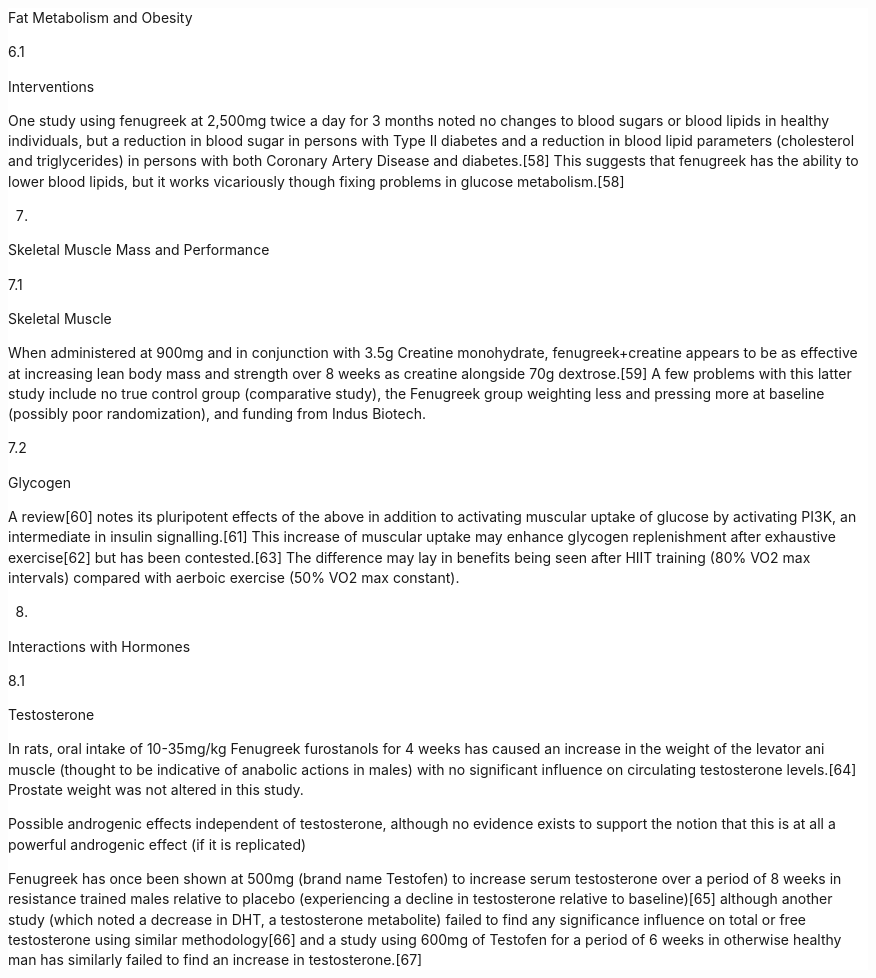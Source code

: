 Fat Metabolism and Obesity

6.1

Interventions

One study using fenugreek at 2,500mg twice a day for 3 months noted no changes to blood sugars or blood lipids in healthy individuals, but a reduction in blood sugar in persons with Type II diabetes and a reduction in blood lipid parameters (cholesterol and triglycerides) in persons with both Coronary Artery Disease and diabetes.\[58] This suggests that fenugreek has the ability to lower blood lipids, but it works vicariously though fixing problems in glucose metabolism.\[58]

7.

Skeletal Muscle Mass and Performance

7.1

Skeletal Muscle

When administered at 900mg and in conjunction with 3\.5g Creatine monohydrate, fenugreek\+creatine appears to be as effective at increasing lean body mass and strength over 8 weeks as creatine alongside 70g dextrose.\[59] A few problems with this latter study include no true control group (comparative study), the Fenugreek group weighting less and pressing more at baseline (possibly poor randomization), and funding from Indus Biotech.

7.2

Glycogen

A review\[60] notes its pluripotent effects of the above in addition to activating muscular uptake of glucose by activating PI3K, an intermediate in insulin signalling.\[61] This increase of muscular uptake may enhance glycogen replenishment after exhaustive exercise\[62] but has been contested.\[63] The difference may lay in benefits being seen after HIIT training (80% VO2 max intervals) compared with aerboic exercise (50% VO2 max constant).

8.

Interactions with Hormones

8.1

Testosterone

In rats, oral intake of 10\-35mg/kg Fenugreek furostanols for 4 weeks has caused an increase in the weight of the levator ani muscle (thought to be indicative of anabolic actions in males) with no significant influence on circulating testosterone levels.\[64] Prostate weight was not altered in this study.


Possible androgenic effects independent of testosterone, although no evidence exists to support the notion that this is at all a powerful androgenic effect (if it is replicated)


Fenugreek has once been shown at 500mg (brand name Testofen) to increase serum testosterone over a period of 8 weeks in resistance trained males relative to placebo (experiencing a decline in testosterone relative to baseline)\[65] although another study (which noted a decrease in DHT, a testosterone metabolite) failed to find any significance influence on total or free testosterone using similar methodology\[66] and a study using 600mg of Testofen for a period of 6 weeks in otherwise healthy man has similarly failed to find an increase in testosterone.\[67]
